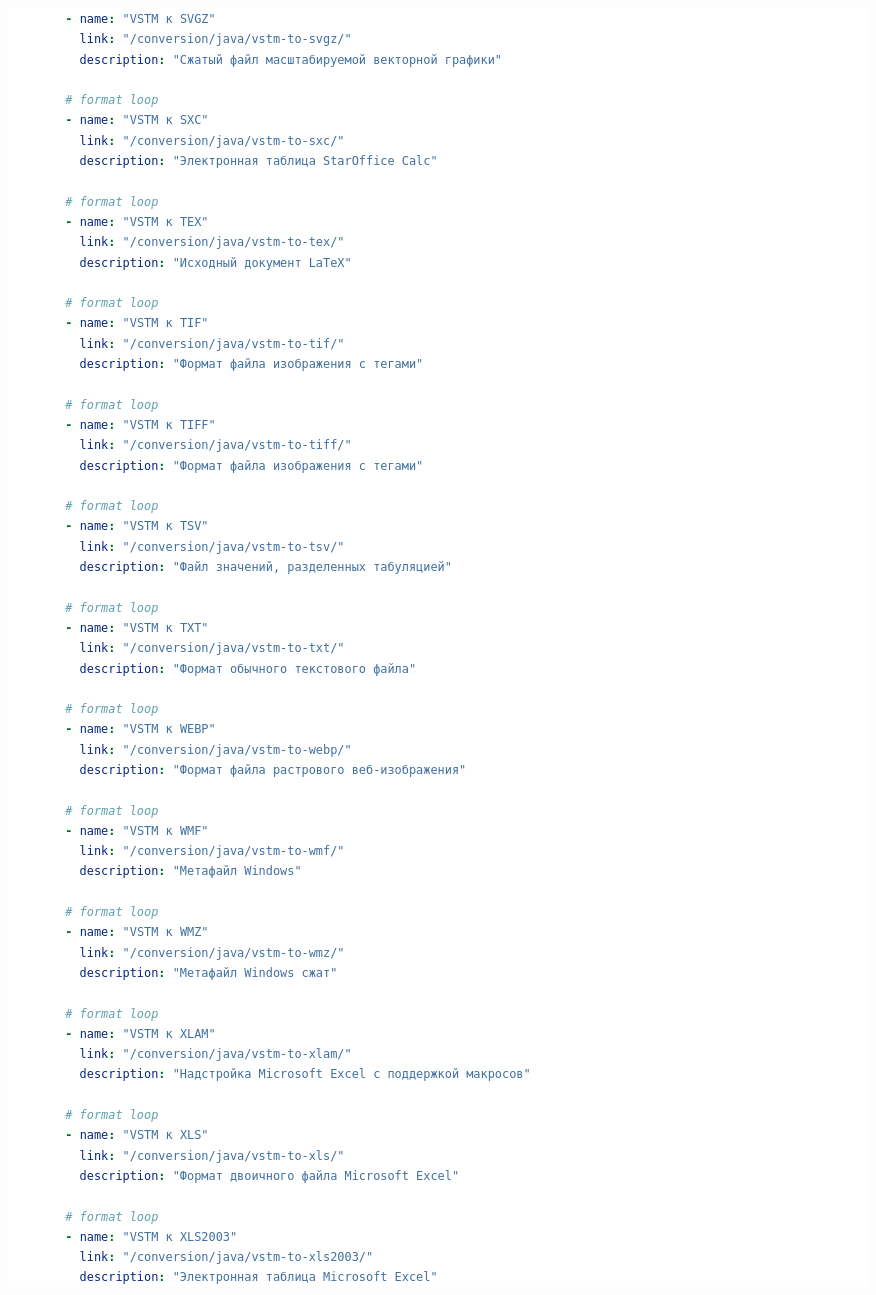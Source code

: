 ```yaml
        - name: "VSTM к SVGZ"
          link: "/conversion/java/vstm-to-svgz/"
          description: "Сжатый файл масштабируемой векторной графики"

        # format loop
        - name: "VSTM к SXC"
          link: "/conversion/java/vstm-to-sxc/"
          description: "Электронная таблица StarOffice Calc"

        # format loop
        - name: "VSTM к TEX"
          link: "/conversion/java/vstm-to-tex/"
          description: "Исходный документ LaTeX"

        # format loop
        - name: "VSTM к TIF"
          link: "/conversion/java/vstm-to-tif/"
          description: "Формат файла изображения с тегами"

        # format loop
        - name: "VSTM к TIFF"
          link: "/conversion/java/vstm-to-tiff/"
          description: "Формат файла изображения с тегами"

        # format loop
        - name: "VSTM к TSV"
          link: "/conversion/java/vstm-to-tsv/"
          description: "Файл значений, разделенных табуляцией"

        # format loop
        - name: "VSTM к TXT"
          link: "/conversion/java/vstm-to-txt/"
          description: "Формат обычного текстового файла"

        # format loop
        - name: "VSTM к WEBP"
          link: "/conversion/java/vstm-to-webp/"
          description: "Формат файла растрового веб-изображения"

        # format loop
        - name: "VSTM к WMF"
          link: "/conversion/java/vstm-to-wmf/"
          description: "Метафайл Windows"

        # format loop
        - name: "VSTM к WMZ"
          link: "/conversion/java/vstm-to-wmz/"
          description: "Метафайл Windows сжат"

        # format loop
        - name: "VSTM к XLAM"
          link: "/conversion/java/vstm-to-xlam/"
          description: "Надстройка Microsoft Excel с поддержкой макросов"

        # format loop
        - name: "VSTM к XLS"
          link: "/conversion/java/vstm-to-xls/"
          description: "Формат двоичного файла Microsoft Excel"

        # format loop
        - name: "VSTM к XLS2003"
          link: "/conversion/java/vstm-to-xls2003/"
          description: "Электронная таблица Microsoft Excel"
```